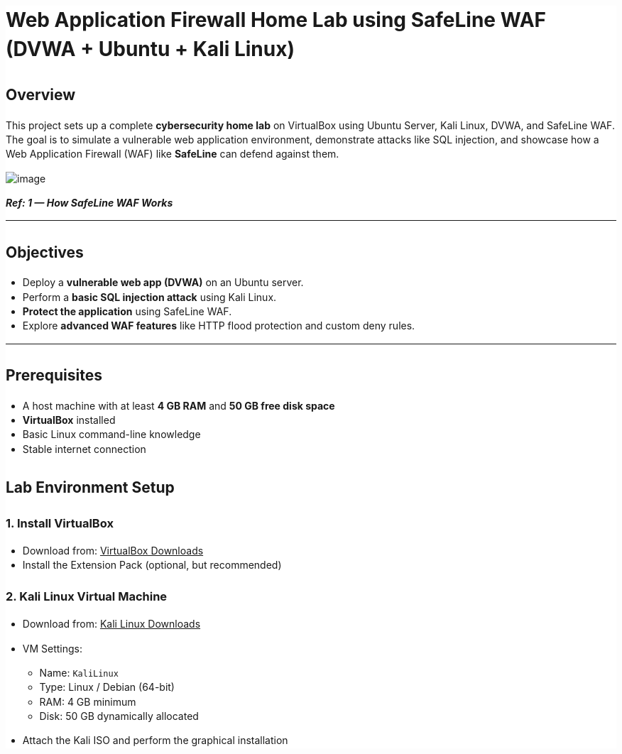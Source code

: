 # Web Application Firewall Home Lab using SafeLine WAF (DVWA + Ubuntu + Kali Linux)

## Overview

This project sets up a complete **cybersecurity home lab** on VirtualBox using Ubuntu Server, Kali Linux, DVWA, and SafeLine WAF. The goal is to simulate a vulnerable web application environment, demonstrate attacks like SQL injection, and showcase how a Web Application Firewall (WAF) like **SafeLine** can defend against them.

![image](https://github.com/user-attachments/assets/ef4ac32d-d487-480f-909e-ea46e6038254)

***Ref: 1 — How SafeLine WAF Works***

---

##  Objectives

- Deploy a **vulnerable web app (DVWA)** on an Ubuntu server.
- Perform a **basic SQL injection attack** using Kali Linux.
- **Protect the application** using SafeLine WAF.
- Explore **advanced WAF features** like HTTP flood protection and custom deny rules.

---

##  Prerequisites

- A host machine with at least **4 GB RAM** and **50 GB free disk space**
- **VirtualBox** installed
- Basic Linux command-line knowledge
- Stable internet connection


##  Lab Environment Setup

### 1. Install VirtualBox

* Download from: [VirtualBox Downloads](https://www.virtualbox.org/wiki/Downloads)
* Install the Extension Pack (optional, but recommended)

### 2. Kali Linux Virtual Machine

* Download from: [Kali Linux Downloads](https://www.kali.org/get-kali)
* VM Settings:

  * Name: `KaliLinux`
  * Type: Linux / Debian (64-bit)
  * RAM: 4 GB minimum
  * Disk: 50 GB dynamically allocated
* Attach the Kali ISO and perform the graphical installation
